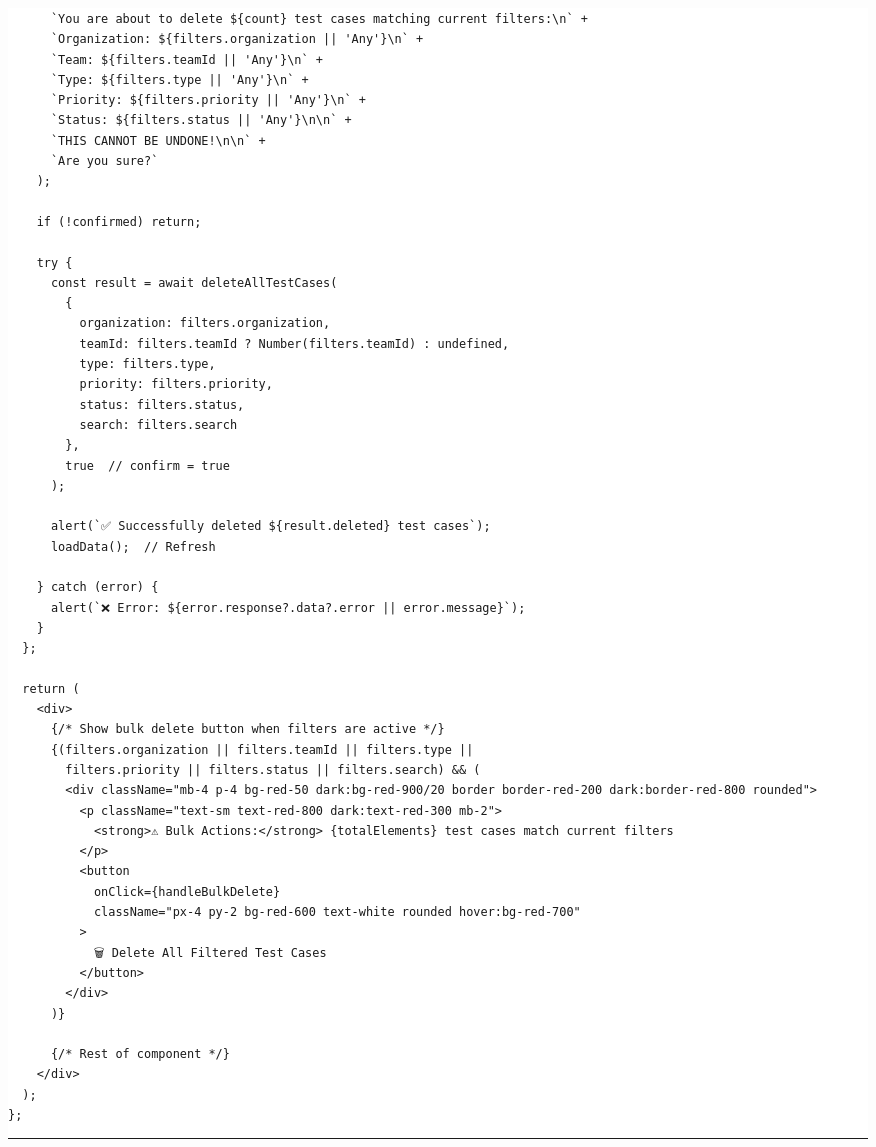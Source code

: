 ```tsx
      `You are about to delete ${count} test cases matching current filters:\n` +
      `Organization: ${filters.organization || 'Any'}\n` +
      `Team: ${filters.teamId || 'Any'}\n` +
      `Type: ${filters.type || 'Any'}\n` +
      `Priority: ${filters.priority || 'Any'}\n` +
      `Status: ${filters.status || 'Any'}\n\n` +
      `THIS CANNOT BE UNDONE!\n\n` +
      `Are you sure?`
    );
    
    if (!confirmed) return;
    
    try {
      const result = await deleteAllTestCases(
        {
          organization: filters.organization,
          teamId: filters.teamId ? Number(filters.teamId) : undefined,
          type: filters.type,
          priority: filters.priority,
          status: filters.status,
          search: filters.search
        },
        true  // confirm = true
      );
      
      alert(`✅ Successfully deleted ${result.deleted} test cases`);
      loadData();  // Refresh
      
    } catch (error) {
      alert(`❌ Error: ${error.response?.data?.error || error.message}`);
    }
  };
  
  return (
    <div>
      {/* Show bulk delete button when filters are active */}
      {(filters.organization || filters.teamId || filters.type || 
        filters.priority || filters.status || filters.search) && (
        <div className="mb-4 p-4 bg-red-50 dark:bg-red-900/20 border border-red-200 dark:border-red-800 rounded">
          <p className="text-sm text-red-800 dark:text-red-300 mb-2">
            <strong>⚠️ Bulk Actions:</strong> {totalElements} test cases match current filters
          </p>
          <button
            onClick={handleBulkDelete}
            className="px-4 py-2 bg-red-600 text-white rounded hover:bg-red-700"
          >
            🗑️ Delete All Filtered Test Cases
          </button>
        </div>
      )}
      
      {/* Rest of component */}
    </div>
  );
};
```

---